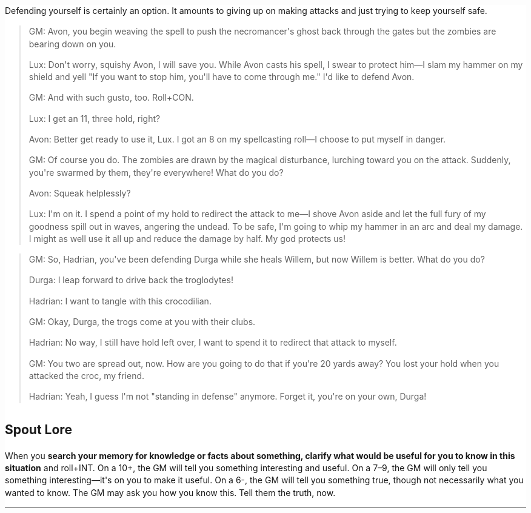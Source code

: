 Defending yourself is certainly an option. It amounts to giving up on making attacks and just trying to keep yourself safe.

> GM: Avon, you begin weaving the spell to push the necromancer's ghost back through the gates but the zombies are bearing down on you.
>
> Lux: Don't worry, squishy Avon, I will save you. While Avon casts his spell, I swear to protect him—I slam my hammer on my shield and yell "If you want to stop him, you'll have to come through me." I'd like to defend Avon.
>
> GM: And with such gusto, too. Roll+CON.
>
> Lux: I get an 11, three hold, right?
>
> Avon: Better get ready to use it, Lux. I got an 8 on my spellcasting roll—I choose to put myself in danger.
>
> GM: Of course you do. The zombies are drawn by the magical disturbance, lurching toward you on the attack. Suddenly, you're swarmed by them, they're everywhere\! What do you do?
>
> Avon: Squeak helplessly?
>
> Lux: I'm on it. I spend a point of my hold to redirect the attack to me—I shove Avon aside and let the full fury of my goodness spill out in waves, angering the undead. To be safe, I'm going to whip my hammer in an arc and deal my damage. I might as well use it all up and reduce the damage by half. My god protects us\!

> GM: So, Hadrian, you've been defending Durga while she heals Willem, but now Willem is better. What do you do?
>
> Durga: I leap forward to drive back the troglodytes\!
>
> Hadrian: I want to tangle with this crocodilian.
>
> GM: Okay, Durga, the trogs come at you with their clubs.
>
> Hadrian: No way, I still have hold left over, I want to spend it to redirect that attack to myself.
>
> GM: You two are spread out, now. How are you going to do that if you're 20 yards away? You lost your hold when you attacked the croc, my friend.
>
> Hadrian: Yeah, I guess I'm not "standing in defense" anymore. Forget it, you're on your own, Durga\!

## Spout Lore

When you **search your memory for knowledge or facts about something, clarify what would be useful for you to know in this situation** and roll+INT. On a 10+, the GM will tell you something interesting and useful. On a 7–9, the GM will only tell you something interesting—it's on you to make it useful. On a 6-, the GM will tell you something true, though not necessarily what you wanted to know. The GM may ask you how you know this. Tell them the truth, now.

---
